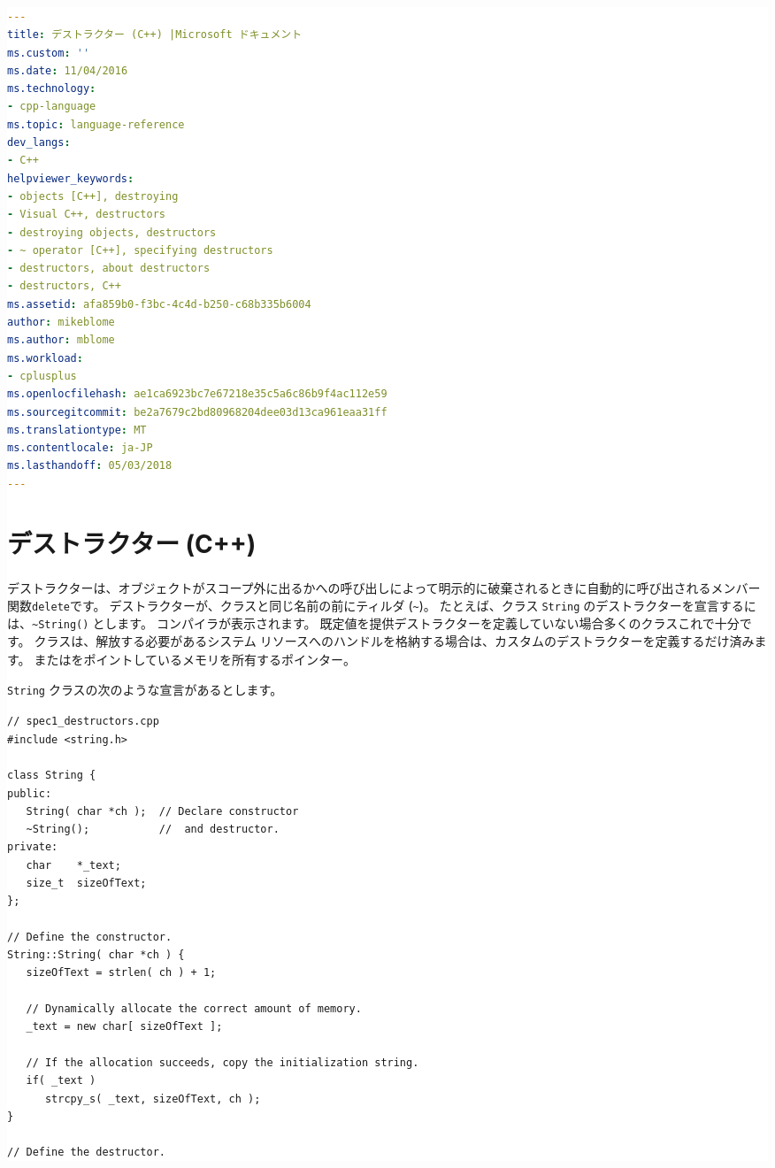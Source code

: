 ```yaml
---
title: デストラクター (C++) |Microsoft ドキュメント
ms.custom: ''
ms.date: 11/04/2016
ms.technology:
- cpp-language
ms.topic: language-reference
dev_langs:
- C++
helpviewer_keywords:
- objects [C++], destroying
- Visual C++, destructors
- destroying objects, destructors
- ~ operator [C++], specifying destructors
- destructors, about destructors
- destructors, C++
ms.assetid: afa859b0-f3bc-4c4d-b250-c68b335b6004
author: mikeblome
ms.author: mblome
ms.workload:
- cplusplus
ms.openlocfilehash: ae1ca6923bc7e67218e35c5a6c86b9f4ac112e59
ms.sourcegitcommit: be2a7679c2bd80968204dee03d13ca961eaa31ff
ms.translationtype: MT
ms.contentlocale: ja-JP
ms.lasthandoff: 05/03/2018
---
```

# <a name="destructors-c"></a>デストラクター (C++)
デストラクターは、オブジェクトがスコープ外に出るかへの呼び出しによって明示的に破棄されるときに自動的に呼び出されるメンバー関数`delete`です。 デストラクターが、クラスと同じ名前の前にティルダ (`~`)。 たとえば、クラス `String` のデストラクターを宣言するには、`~String()` とします。 コンパイラが表示されます。 既定値を提供デストラクターを定義していない場合多くのクラスこれで十分です。 クラスは、解放する必要があるシステム リソースへのハンドルを格納する場合は、カスタムのデストラクターを定義するだけ済みます。 またはをポイントしているメモリを所有するポインター。

`String` クラスの次のような宣言があるとします。  
  
```  
// spec1_destructors.cpp  
#include <string.h>  
  
class String {  
public:  
   String( char *ch );  // Declare constructor  
   ~String();           //  and destructor.  
private:  
   char    *_text;  
   size_t  sizeOfText;  
};  
  
// Define the constructor.  
String::String( char *ch ) {  
   sizeOfText = strlen( ch ) + 1;  
  
   // Dynamically allocate the correct amount of memory.  
   _text = new char[ sizeOfText ];  
  
   // If the allocation succeeds, copy the initialization string.  
   if( _text )  
      strcpy_s( _text, sizeOfText, ch );  
}  
  
// Define the destructor.  
```